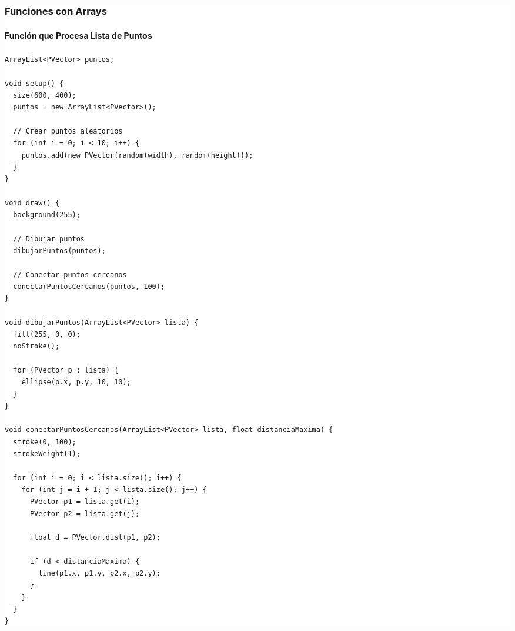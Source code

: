 ### Funciones con Arrays

#### Función que Procesa Lista de Puntos
```processing
ArrayList<PVector> puntos;

void setup() {
  size(600, 400);
  puntos = new ArrayList<PVector>();
  
  // Crear puntos aleatorios
  for (int i = 0; i < 10; i++) {
    puntos.add(new PVector(random(width), random(height)));
  }
}

void draw() {
  background(255);
  
  // Dibujar puntos
  dibujarPuntos(puntos);
  
  // Conectar puntos cercanos
  conectarPuntosCercanos(puntos, 100);
}

void dibujarPuntos(ArrayList<PVector> lista) {
  fill(255, 0, 0);
  noStroke();
  
  for (PVector p : lista) {
    ellipse(p.x, p.y, 10, 10);
  }
}

void conectarPuntosCercanos(ArrayList<PVector> lista, float distanciaMaxima) {
  stroke(0, 100);
  strokeWeight(1);
  
  for (int i = 0; i < lista.size(); i++) {
    for (int j = i + 1; j < lista.size(); j++) {
      PVector p1 = lista.get(i);
      PVector p2 = lista.get(j);
      
      float d = PVector.dist(p1, p2);
      
      if (d < distanciaMaxima) {
        line(p1.x, p1.y, p2.x, p2.y);
      }
    }
  }
}
```
